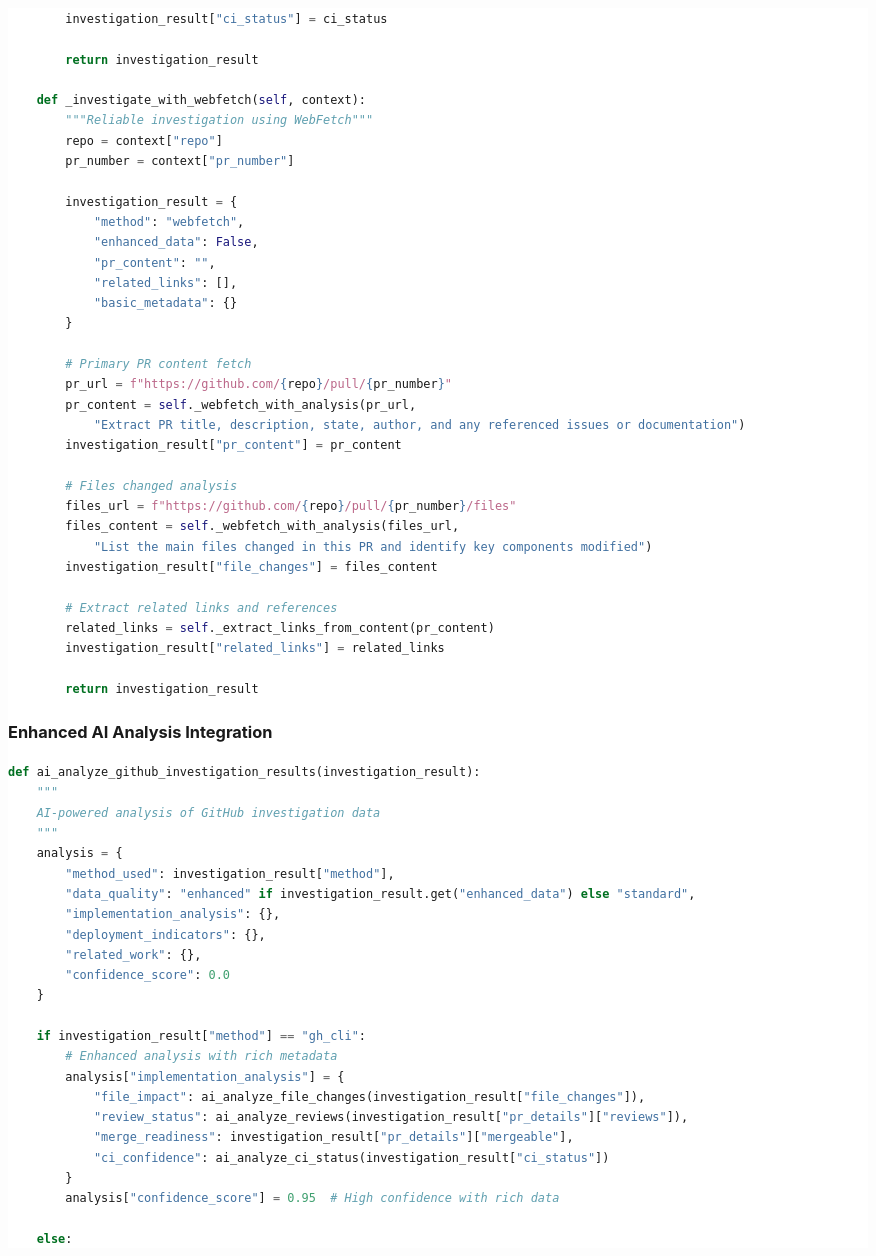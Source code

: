 ```python
        investigation_result["ci_status"] = ci_status
        
        return investigation_result
    
    def _investigate_with_webfetch(self, context):
        """Reliable investigation using WebFetch"""
        repo = context["repo"] 
        pr_number = context["pr_number"]
        
        investigation_result = {
            "method": "webfetch",
            "enhanced_data": False,
            "pr_content": "",
            "related_links": [],
            "basic_metadata": {}
        }
        
        # Primary PR content fetch
        pr_url = f"https://github.com/{repo}/pull/{pr_number}"
        pr_content = self._webfetch_with_analysis(pr_url, 
            "Extract PR title, description, state, author, and any referenced issues or documentation")
        investigation_result["pr_content"] = pr_content
        
        # Files changed analysis
        files_url = f"https://github.com/{repo}/pull/{pr_number}/files"
        files_content = self._webfetch_with_analysis(files_url,
            "List the main files changed in this PR and identify key components modified")
        investigation_result["file_changes"] = files_content
        
        # Extract related links and references
        related_links = self._extract_links_from_content(pr_content)
        investigation_result["related_links"] = related_links
        
        return investigation_result
```

### Enhanced AI Analysis Integration
```python
def ai_analyze_github_investigation_results(investigation_result):
    """
    AI-powered analysis of GitHub investigation data
    """
    analysis = {
        "method_used": investigation_result["method"],
        "data_quality": "enhanced" if investigation_result.get("enhanced_data") else "standard",
        "implementation_analysis": {},
        "deployment_indicators": {},
        "related_work": {},
        "confidence_score": 0.0
    }
    
    if investigation_result["method"] == "gh_cli":
        # Enhanced analysis with rich metadata
        analysis["implementation_analysis"] = {
            "file_impact": ai_analyze_file_changes(investigation_result["file_changes"]),
            "review_status": ai_analyze_reviews(investigation_result["pr_details"]["reviews"]),
            "merge_readiness": investigation_result["pr_details"]["mergeable"],
            "ci_confidence": ai_analyze_ci_status(investigation_result["ci_status"])
        }
        analysis["confidence_score"] = 0.95  # High confidence with rich data
        
    else:
```